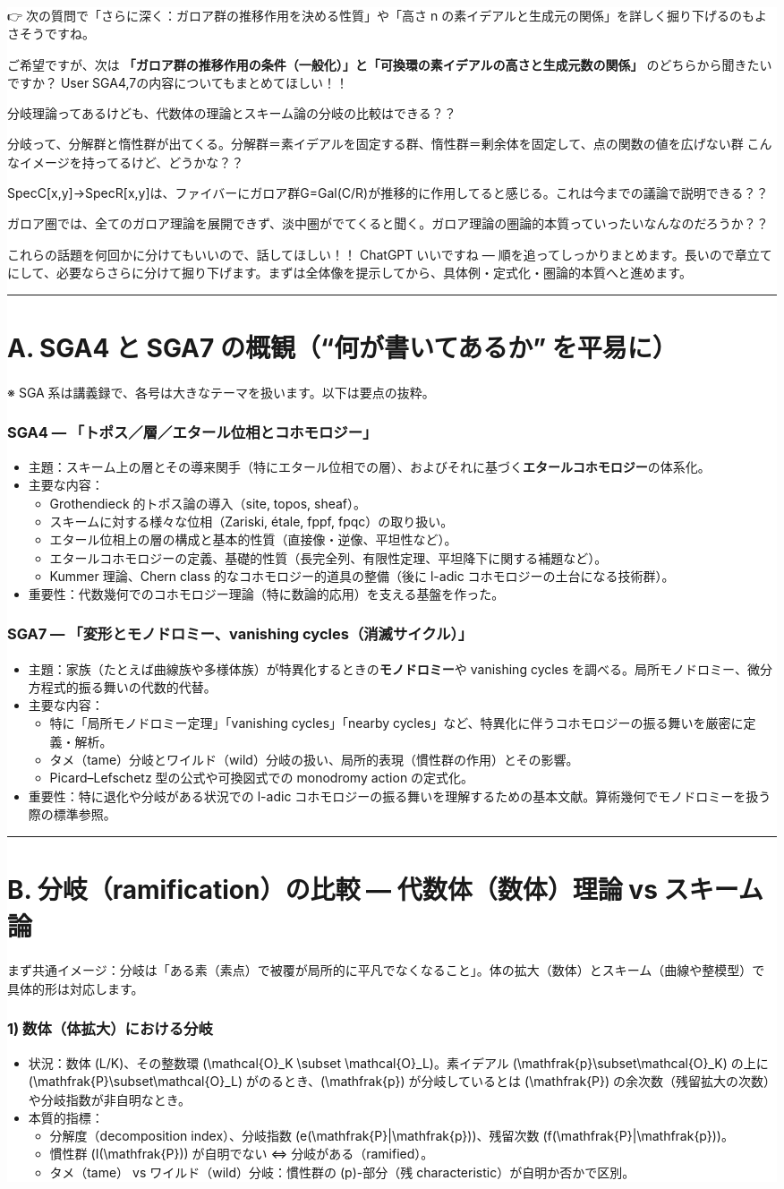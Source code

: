 
👉 次の質問で「さらに深く：ガロア群の推移作用を決める性質」や「高さ n の素イデアルと生成元の関係」を詳しく掘り下げるのもよさそうですね。  

ご希望ですが、次は **「ガロア群の推移作用の条件（一般化）」と「可換環の素イデアルの高さと生成元数の関係」** のどちらから聞きたいですか？
User
SGA4,7の内容についてもまとめてほしい！！

分岐理論ってあるけども、代数体の理論とスキーム論の分岐の比較はできる？？

分岐って、分解群と惰性群が出てくる。分解群＝素イデアルを固定する群、惰性群＝剰余体を固定して、点の関数の値を広げない群
こんなイメージを持ってるけど、どうかな？？

SpecC[x,y]→SpecR[x,y]は、ファイバーにガロア群G=Gal(C/R)が推移的に作用してると感じる。これは今までの議論で説明できる？？

ガロア圏では、全てのガロア理論を展開できず、淡中圏がでてくると聞く。ガロア理論の圏論的本質っていったいなんなのだろうか？？

これらの話題を何回かに分けてもいいので、話してほしい！！
ChatGPT
いいですね — 順を追ってしっかりまとめます。長いので章立てにして、必要ならさらに分けて掘り下げます。まずは全体像を提示してから、具体例・定式化・圏論的本質へと進めます。

---

# A. SGA4 と SGA7 の概観（“何が書いてあるか” を平易に）
※ SGA 系は講義録で、各号は大きなテーマを扱います。以下は要点の抜粋。

### SGA4 — 「トポス／層／エタール位相とコホモロジー」
- 主題：スキーム上の層とその導来関手（特にエタール位相での層）、およびそれに基づく**エタールコホモロジー**の体系化。  
- 主要な内容：
  - Grothendieck 的トポス論の導入（site, topos, sheaf）。  
  - スキームに対する様々な位相（Zariski, étale, fppf, fpqc）の取り扱い。  
  - エタール位相上の層の構成と基本的性質（直接像・逆像、平坦性など）。  
  - エタールコホモロジーの定義、基礎的性質（長完全列、有限性定理、平坦降下に関する補題など）。  
  - Kummer 理論、Chern class 的なコホモロジー的道具の整備（後に l-adic コホモロジーの土台になる技術群）。
- 重要性：代数幾何でのコホモロジー理論（特に数論的応用）を支える基盤を作った。  

### SGA7 — 「変形とモノドロミー、vanishing cycles（消滅サイクル）」
- 主題：家族（たとえば曲線族や多様体族）が特異化するときの**モノドロミー**や vanishing cycles を調べる。局所モノドロミー、微分方程式的振る舞いの代数的代替。  
- 主要な内容：
  - 特に「局所モノドロミー定理」「vanishing cycles」「nearby cycles」など、特異化に伴うコホモロジーの振る舞いを厳密に定義・解析。  
  - タメ（tame）分岐とワイルド（wild）分岐の扱い、局所的表現（慣性群の作用）とその影響。  
  - Picard–Lefschetz 型の公式や可換図式での monodromy action の定式化。  
- 重要性：特に退化や分岐がある状況での l-adic コホモロジーの振る舞いを理解するための基本文献。算術幾何でモノドロミーを扱う際の標準参照。

---

# B. 分岐（ramification）の比較 — 代数体（数体）理論 vs スキーム論
まず共通イメージ：分岐は「ある素（素点）で被覆が局所的に平凡でなくなること」。体の拡大（数体）とスキーム（曲線や整模型）で具体的形は対応します。

### 1) 数体（体拡大）における分岐
- 状況：数体 \(L/K\)、その整数環 \(\mathcal{O}_K \subset \mathcal{O}_L\)。素イデアル \(\mathfrak{p}\subset\mathcal{O}_K\) の上に \(\mathfrak{P}\subset\mathcal{O}_L\) がのるとき、\(\mathfrak{p}\) が分岐しているとは \(\mathfrak{P}\) の余次数（残留拡大の次数）や分岐指数が非自明なとき。  
- 本質的指標：
  - 分解度（decomposition index）、分岐指数 \(e(\mathfrak{P}|\mathfrak{p})\)、残留次数 \(f(\mathfrak{P}|\mathfrak{p})\)。
  - 慣性群 \(I(\mathfrak{P})\) が自明でない ⇔ 分岐がある（ramified）。
  - タメ（tame） vs ワイルド（wild）分岐：慣性群の \(p\)-部分（残 characteristic）が自明か否かで区別。
